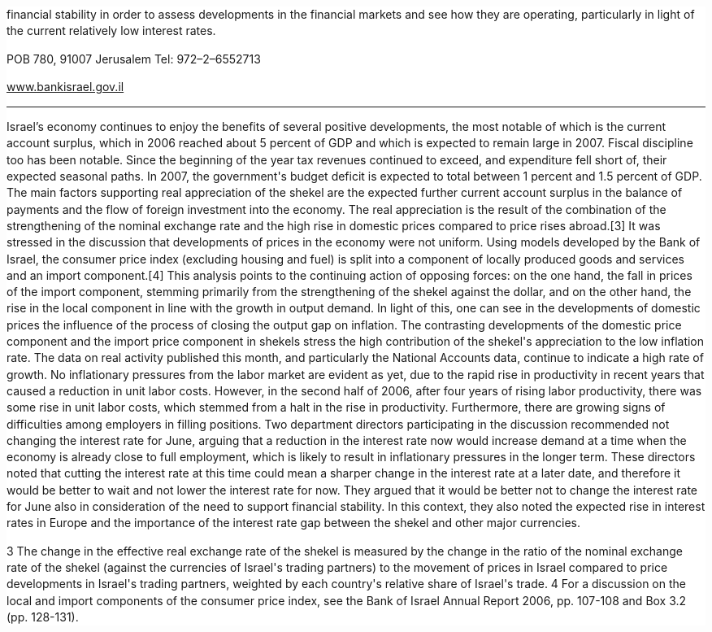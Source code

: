 financial stability in order to assess developments in the financial markets and see how
they are operating, particularly in light of the current relatively low interest rates.

POB 780, 91007 Jerusalem Tel: 972–2–6552713

www.bankisrael.gov.il


-----

Israel’s economy continues to enjoy the benefits of several positive developments,
the most notable of which is the current account surplus, which in 2006 reached about
5 percent of GDP and which is expected to remain large in 2007. Fiscal discipline too
has been notable. Since the beginning of the year tax revenues continued to exceed,
and expenditure fell short of, their expected seasonal paths. In 2007, the government's
budget deficit is expected to total between 1 percent and 1.5 percent of GDP.
The main factors supporting real appreciation of the shekel are the expected
further current account surplus in the balance of payments and the flow of foreign
investment into the economy. The real appreciation is the result of the combination of
the strengthening of the nominal exchange rate and the high rise in domestic prices
compared to price rises abroad.[3]
It was stressed in the discussion that developments of prices in the economy were
not uniform. Using models developed by the Bank of Israel, the consumer price index
(excluding housing and fuel) is split into a component of locally produced goods and
services and an import component.[4] This analysis points to the continuing action of
opposing forces: on the one hand, the fall in prices of the import component, stemming
primarily from the strengthening of the shekel against the dollar, and on the other
hand, the rise in the local component in line with the growth in output demand. In light
of this, one can see in the developments of domestic prices the influence of the process
of closing the output gap on inflation. The contrasting developments of the domestic
price component and the import price component in shekels stress the high
contribution of the shekel's appreciation to the low inflation rate.
The data on real activity published this month, and particularly the National
Accounts data, continue to indicate a high rate of growth. No inflationary pressures
from the labor market are evident as yet, due to the rapid rise in productivity in recent
years that caused a reduction in unit labor costs. However, in the second half of 2006,
after four years of rising labor productivity, there was some rise in unit labor costs,
which stemmed from a halt in the rise in productivity. Furthermore, there are growing
signs of difficulties among employers in filling positions.
Two department directors participating in the discussion recommended not
changing the interest rate for June, arguing that a reduction in the interest rate now
would increase demand at a time when the economy is already close to full
employment, which is likely to result in inflationary pressures in the longer term.
These directors noted that cutting the interest rate at this time could mean a sharper
change in the interest rate at a later date, and therefore it would be better to wait and
not lower the interest rate for now. They argued that it would be better not to change
the interest rate for June also in consideration of the need to support financial stability.
In this context, they also noted the expected rise in interest rates in Europe and the
importance of the interest rate gap between the shekel and other major currencies.

3 The change in the effective real exchange rate of the shekel is measured by the change in the ratio
of the nominal exchange rate of the shekel (against the currencies of Israel's trading partners) to the
movement of prices in Israel compared to price developments in Israel's trading partners, weighted by
each country's relative share of Israel's trade.
4 For a discussion on the local and import components of the consumer price index, see the Bank of
Israel Annual Report 2006, pp. 107-108 and Box 3.2 (pp. 128-131).
